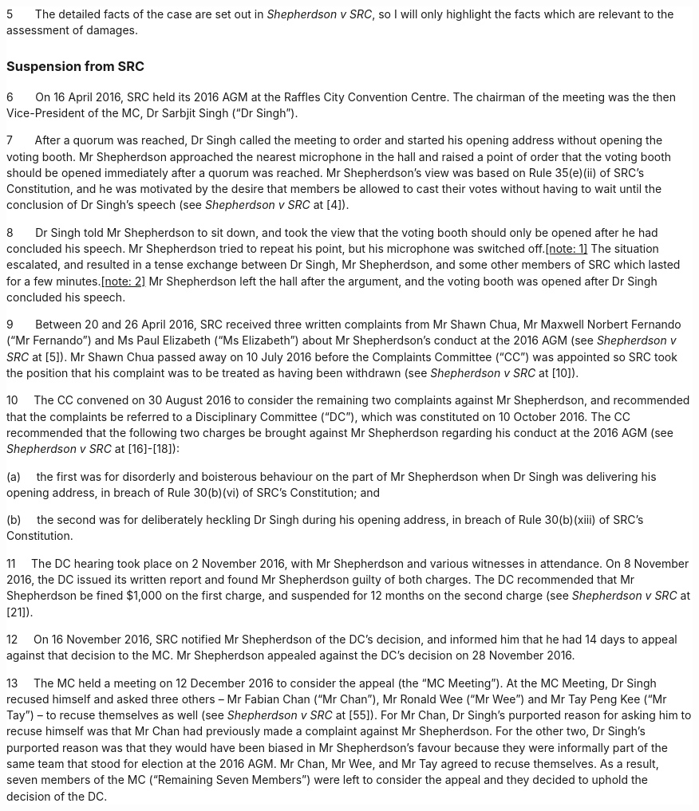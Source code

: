 5       The detailed facts of the case are set out in _Shepherdson v SRC_, so I will only highlight the facts which are relevant to the assessment of damages.

### Suspension from SRC

6       On 16 April 2016, SRC held its 2016 AGM at the Raffles City Convention Centre. The chairman of the meeting was the then Vice-President of the MC, Dr Sarbjit Singh (“Dr Singh”).

7       After a quorum was reached, Dr Singh called the meeting to order and started his opening address without opening the voting booth. Mr Shepherdson approached the nearest microphone in the hall and raised a point of order that the voting booth should be opened immediately after a quorum was reached. Mr Shepherdson’s view was based on Rule 35(e)(ii) of SRC’s Constitution, and he was motivated by the desire that members be allowed to cast their votes without having to wait until the conclusion of Dr Singh’s speech (see _Shepherdson v SRC_ at \[4\]).

8       Dr Singh told Mr Shepherdson to sit down, and took the view that the voting booth should only be opened after he had concluded his speech. Mr Shepherdson tried to repeat his point, but his microphone was switched off.[\[note: 1\]](#Ftn_1) The situation escalated, and resulted in a tense exchange between Dr Singh, Mr Shepherdson, and some other members of SRC which lasted for a few minutes.[\[note: 2\]](#Ftn_2) Mr Shepherdson left the hall after the argument, and the voting booth was opened after Dr Singh concluded his speech.

9       Between 20 and 26 April 2016, SRC received three written complaints from Mr Shawn Chua, Mr Maxwell Norbert Fernando (“Mr Fernando”) and Ms Paul Elizabeth (“Ms Elizabeth”) about Mr Shepherdson’s conduct at the 2016 AGM (see _Shepherdson v SRC_ at \[5\]). Mr Shawn Chua passed away on 10 July 2016 before the Complaints Committee (“CC”) was appointed so SRC took the position that his complaint was to be treated as having been withdrawn (see _Shepherdson v SRC_ at \[10\]).

10     The CC convened on 30 August 2016 to consider the remaining two complaints against Mr Shepherdson, and recommended that the complaints be referred to a Disciplinary Committee (“DC”), which was constituted on 10 October 2016. The CC recommended that the following two charges be brought against Mr Shepherdson regarding his conduct at the 2016 AGM (see _Shepherdson v SRC_ at \[16\]-\[18\]):

(a)     the first was for disorderly and boisterous behaviour on the part of Mr Shepherdson when Dr Singh was delivering his opening address, in breach of Rule 30(b)(vi) of SRC’s Constitution; and

(b)     the second was for deliberately heckling Dr Singh during his opening address, in breach of Rule 30(b)(xiii) of SRC’s Constitution.

11     The DC hearing took place on 2 November 2016, with Mr Shepherdson and various witnesses in attendance. On 8 November 2016, the DC issued its written report and found Mr Shepherdson guilty of both charges. The DC recommended that Mr Shepherdson be fined $1,000 on the first charge, and suspended for 12 months on the second charge (see _Shepherdson v SRC_ at \[21\]).

12     On 16 November 2016, SRC notified Mr Shepherdson of the DC’s decision, and informed him that he had 14 days to appeal against that decision to the MC. Mr Shepherdson appealed against the DC’s decision on 28 November 2016.

13     The MC held a meeting on 12 December 2016 to consider the appeal (the “MC Meeting”). At the MC Meeting, Dr Singh recused himself and asked three others – Mr Fabian Chan (“Mr Chan”), Mr Ronald Wee (“Mr Wee”) and Mr Tay Peng Kee (“Mr Tay”) – to recuse themselves as well (see _Shepherdson v SRC_ at \[55\]). For Mr Chan, Dr Singh’s purported reason for asking him to recuse himself was that Mr Chan had previously made a complaint against Mr Shepherdson. For the other two, Dr Singh’s purported reason was that they would have been biased in Mr Shepherdson’s favour because they were informally part of the same team that stood for election at the 2016 AGM. Mr Chan, Mr Wee, and Mr Tay agreed to recuse themselves. As a result, seven members of the MC (“Remaining Seven Members”) were left to consider the appeal and they decided to uphold the decision of the DC.

